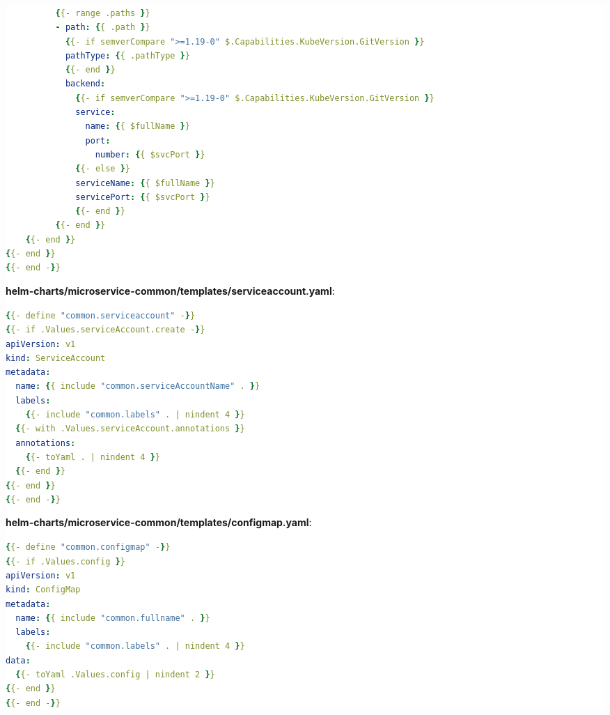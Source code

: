 ```yaml
          {{- range .paths }}
          - path: {{ .path }}
            {{- if semverCompare ">=1.19-0" $.Capabilities.KubeVersion.GitVersion }}
            pathType: {{ .pathType }}
            {{- end }}
            backend:
              {{- if semverCompare ">=1.19-0" $.Capabilities.KubeVersion.GitVersion }}
              service:
                name: {{ $fullName }}
                port:
                  number: {{ $svcPort }}
              {{- else }}
              serviceName: {{ $fullName }}
              servicePort: {{ $svcPort }}
              {{- end }}
          {{- end }}
    {{- end }}
{{- end }}
{{- end -}}
```

**helm-charts/microservice-common/templates/serviceaccount.yaml**:

```yaml
{{- define "common.serviceaccount" -}}
{{- if .Values.serviceAccount.create -}}
apiVersion: v1
kind: ServiceAccount
metadata:
  name: {{ include "common.serviceAccountName" . }}
  labels:
    {{- include "common.labels" . | nindent 4 }}
  {{- with .Values.serviceAccount.annotations }}
  annotations:
    {{- toYaml . | nindent 4 }}
  {{- end }}
{{- end }}
{{- end -}}
```

**helm-charts/microservice-common/templates/configmap.yaml**:

```yaml
{{- define "common.configmap" -}}
{{- if .Values.config }}
apiVersion: v1
kind: ConfigMap
metadata:
  name: {{ include "common.fullname" . }}
  labels:
    {{- include "common.labels" . | nindent 4 }}
data:
  {{- toYaml .Values.config | nindent 2 }}
{{- end }}
{{- end -}}
```
